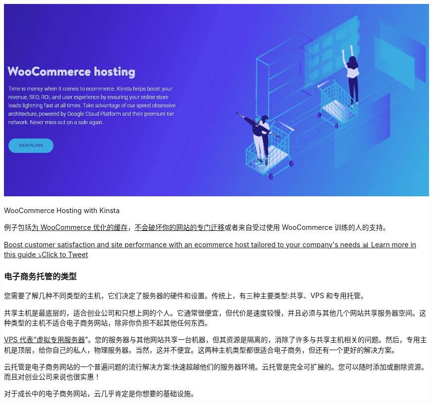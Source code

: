 ![Kinsta ecommerce hosting ](img/ef7814745a2c76ac5596acbede43ae9d.png)

WooCommerce Hosting with Kinsta



例子包括[为 WooCommerce 优化的缓存](https://kinsta.com/blog/wordpress-cache/#types-of-wordpress-cache)，[不会破坏你的网站的专门迁移](https://kinsta.com/knowledgebase/wordpress-migrations/#premium-migration)或者来自受过使用 WooCommerce 训练的人的支持。

[Boost customer satisfaction and site performance with an ecommerce host tailored to your company's needs 📊 Learn more in this guide ⤵️Click to Tweet](https://twitter.com/intent/tweet?url=https%3A%2F%2Fkinsta.com%2Fblog%2Fecommerce-hosting%2F&via=kinsta&text=Boost+customer+satisfaction+and+site+performance+with+an+ecommerce+host+tailored+to+your+company%27s+needs+%F0%9F%93%8A+Learn+more+in+this+guide+%E2%A4%B5%EF%B8%8F&hashtags=ecommerce%2Cwebhosting)

### **电子商务托管的类型**

您需要了解几种不同类型的主机，它们决定了服务器的硬件和设置。传统上，有三种主要类型:共享、VPS 和专用托管。

共享主机是最底层的，适合创业公司和只想上网的个人。它通常很便宜，但代价是速度较慢，并且必须与其他几个网站共享服务器空间。这种类型的主机不适合电子商务网站，除非你负担不起其他任何东西。

[VPS 代表“虚拟专用服务器](https://kinsta.com/knowledgebase/shared-vps-dedicated-hosting/)”。您的服务器与其他网站共享一台机器，但其资源是隔离的，消除了许多与共享主机相关的问题。然后，专用主机是顶层，给你自己的私人，物理服务器。当然，这并不便宜。这两种主机类型都很适合电子商务，但还有一个更好的解决方案。

云托管是电子商务网站的一个普遍问题的流行解决方案:快速超越他们的服务器环境。云托管是完全可扩展的。您可以随时添加或删除资源。而且对创业公司来说也很实惠！

对于成长中的电子商务网站，云几乎肯定是你想要的基础设施。
